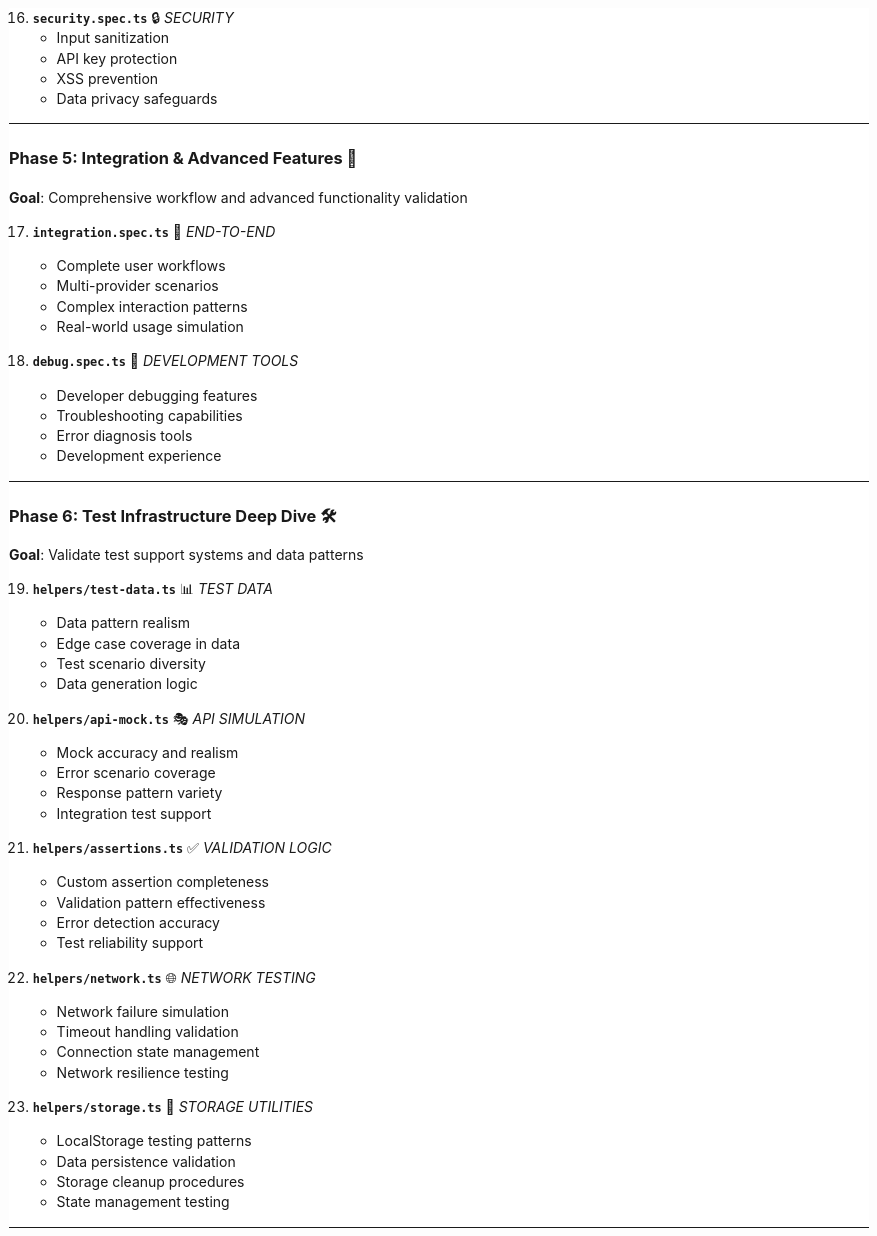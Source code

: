 16. **`security.spec.ts`** 🔒 *SECURITY*
    - Input sanitization
    - API key protection
    - XSS prevention
    - Data privacy safeguards

---

### **Phase 5: Integration & Advanced Features** 🔗
**Goal**: Comprehensive workflow and advanced functionality validation

17. **`integration.spec.ts`** 🔄 *END-TO-END*
    - Complete user workflows
    - Multi-provider scenarios
    - Complex interaction patterns
    - Real-world usage simulation

18. **`debug.spec.ts`** 🐛 *DEVELOPMENT TOOLS*
    - Developer debugging features
    - Troubleshooting capabilities
    - Error diagnosis tools
    - Development experience

---

### **Phase 6: Test Infrastructure Deep Dive** 🛠️
**Goal**: Validate test support systems and data patterns

19. **`helpers/test-data.ts`** 📊 *TEST DATA*
    - Data pattern realism
    - Edge case coverage in data
    - Test scenario diversity
    - Data generation logic

20. **`helpers/api-mock.ts`** 🎭 *API SIMULATION*
    - Mock accuracy and realism
    - Error scenario coverage
    - Response pattern variety
    - Integration test support

21. **`helpers/assertions.ts`** ✅ *VALIDATION LOGIC*
    - Custom assertion completeness
    - Validation pattern effectiveness
    - Error detection accuracy
    - Test reliability support

22. **`helpers/network.ts`** 🌐 *NETWORK TESTING*
    - Network failure simulation
    - Timeout handling validation
    - Connection state management
    - Network resilience testing

23. **`helpers/storage.ts`** 💾 *STORAGE UTILITIES*
    - LocalStorage testing patterns
    - Data persistence validation
    - Storage cleanup procedures
    - State management testing

---